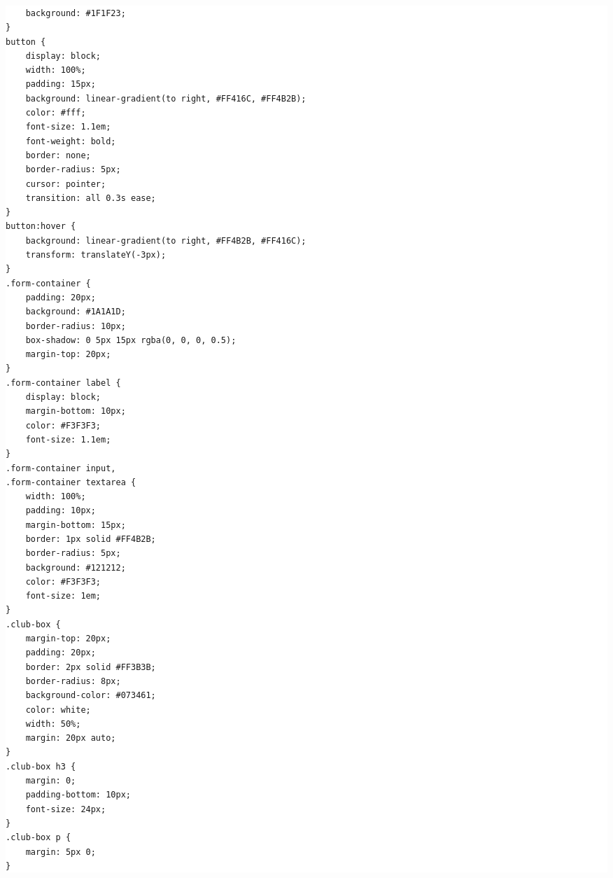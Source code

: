         background: #1F1F23;
    }
    button {
        display: block;
        width: 100%;
        padding: 15px;
        background: linear-gradient(to right, #FF416C, #FF4B2B);
        color: #fff;
        font-size: 1.1em;
        font-weight: bold;
        border: none;
        border-radius: 5px;
        cursor: pointer;
        transition: all 0.3s ease;
    }
    button:hover {
        background: linear-gradient(to right, #FF4B2B, #FF416C);
        transform: translateY(-3px);
    }
    .form-container {
        padding: 20px;
        background: #1A1A1D;
        border-radius: 10px;
        box-shadow: 0 5px 15px rgba(0, 0, 0, 0.5);
        margin-top: 20px;
    }
    .form-container label {
        display: block;
        margin-bottom: 10px;
        color: #F3F3F3;
        font-size: 1.1em;
    }
    .form-container input,
    .form-container textarea {
        width: 100%;
        padding: 10px;
        margin-bottom: 15px;
        border: 1px solid #FF4B2B;
        border-radius: 5px;
        background: #121212;
        color: #F3F3F3;
        font-size: 1em;
    }
    .club-box {
        margin-top: 20px;
        padding: 20px;
        border: 2px solid #FF3B3B;
        border-radius: 8px;
        background-color: #073461;
        color: white;
        width: 50%;
        margin: 20px auto;
    }
    .club-box h3 {
        margin: 0;
        padding-bottom: 10px;
        font-size: 24px;
    }
    .club-box p {
        margin: 5px 0;
    }
</style>
